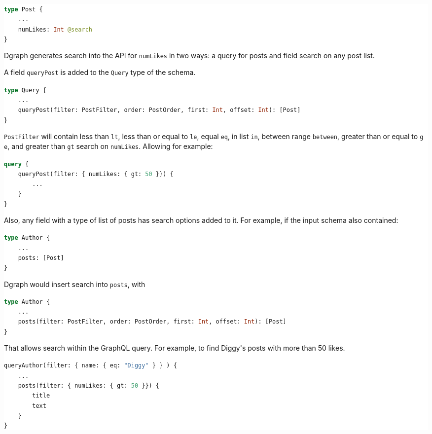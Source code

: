 ```graphql
type Post {
    ...
    numLikes: Int @search
}
```

Dgraph generates search into the API for `numLikes` in two ways: a query for posts and field search on any post list.

A field `queryPost` is added to the `Query` type of the schema.

```graphql
type Query {
    ...
    queryPost(filter: PostFilter, order: PostOrder, first: Int, offset: Int): [Post]
}
```

`PostFilter` will contain less than `lt`, less than or equal to `le`, equal `eq`, in list `in`, between range `between`, greater than or equal to `ge`, and greater than `gt` search on `numLikes`.  Allowing for example:

```graphql
query {
    queryPost(filter: { numLikes: { gt: 50 }}) { 
        ... 
    }
}
```

Also, any field with a type of list of posts has search options added to it. For example, if the input schema also contained:

```graphql
type Author {
    ...
    posts: [Post]
}
```

Dgraph would insert search into `posts`, with

```graphql
type Author {
    ...
    posts(filter: PostFilter, order: PostOrder, first: Int, offset: Int): [Post]
}
```

That allows search within the GraphQL query.  For example, to find Diggy's posts with more than 50 likes.

```graphql
queryAuthor(filter: { name: { eq: "Diggy" } } ) {
    ...
    posts(filter: { numLikes: { gt: 50 }}) {
        title
        text
    }
}
```

